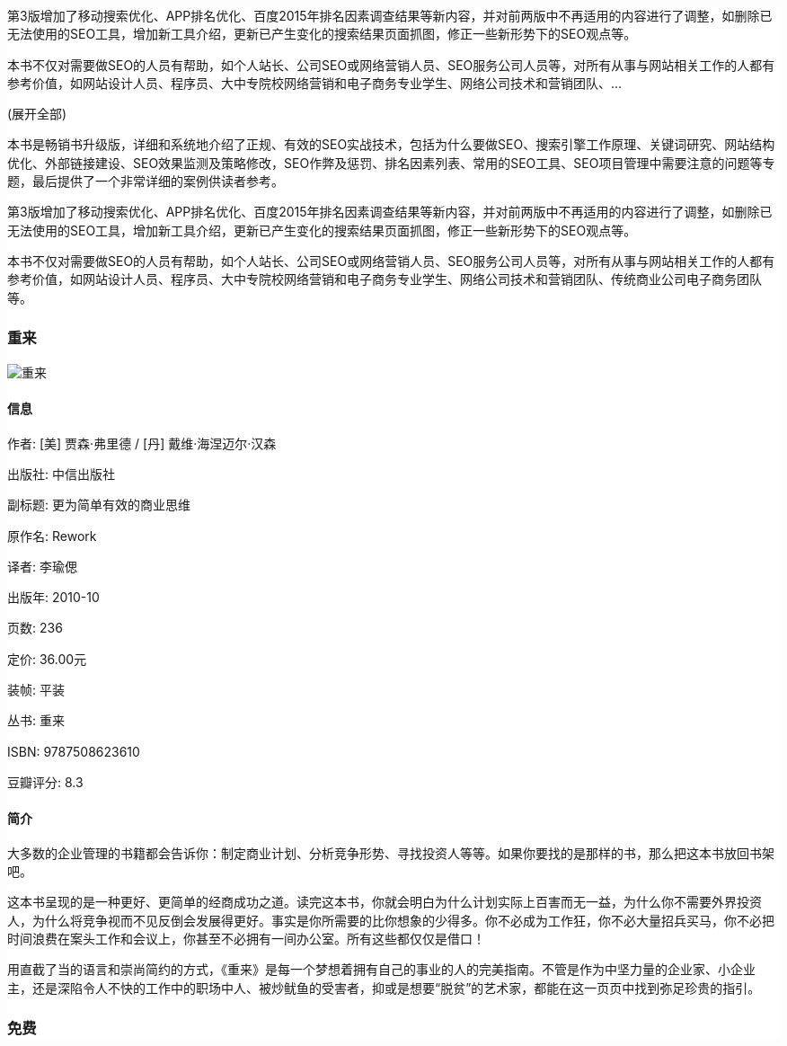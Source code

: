 第3版增加了移动搜索优化、APP排名优化、百度2015年排名因素调查结果等新内容，并对前两版中不再适用的内容进行了调整，如删除已无法使用的SEO工具，增加新工具介绍，更新已产生变化的搜索结果页面抓图，修正一些新形势下的SEO观点等。

本书不仅对需要做SEO的人员有帮助，如个人站长、公司SEO或网络营销人员、SEO服务公司人员等，对所有从事与网站相关工作的人都有参考价值，如网站设计人员、程序员、大中专院校网络营销和电子商务专业学生、网络公司技术和营销团队、...

(展开全部)

本书是畅销书升级版，详细和系统地介绍了正规、有效的SEO实战技术，包括为什么要做SEO、搜索引擎工作原理、关键词研究、网站结构优化、外部链接建设、SEO效果监测及策略修改，SEO作弊及惩罚、排名因素列表、常用的SEO工具、SEO项目管理中需要注意的问题等专题，最后提供了一个非常详细的案例供读者参考。

第3版增加了移动搜索优化、APP排名优化、百度2015年排名因素调查结果等新内容，并对前两版中不再适用的内容进行了调整，如删除已无法使用的SEO工具，增加新工具介绍，更新已产生变化的搜索结果页面抓图，修正一些新形势下的SEO观点等。

本书不仅对需要做SEO的人员有帮助，如个人站长、公司SEO或网络营销人员、SEO服务公司人员等，对所有从事与网站相关工作的人都有参考价值，如网站设计人员、程序员、大中专院校网络营销和电子商务专业学生、网络公司技术和营销团队、传统商业公司电子商务团队等。



### 重来

![重来](https://img3.doubanio.com/view/subject/l/public/s4502451.jpg)

#### 信息

作者: [美] 贾森·弗里德 / [丹] 戴维·海涅迈尔·汉森 

出版社: 中信出版社 

副标题: 更为简单有效的商业思维 

原作名: Rework 

译者: 李瑜偲 

出版年: 2010-10 

页数: 236 

定价: 36.00元 

装帧: 平装 

丛书: 重来 

ISBN: 9787508623610

豆瓣评分: 8.3

#### 简介

大多数的企业管理的书籍都会告诉你：制定商业计划、分析竞争形势、寻找投资人等等。如果你要找的是那样的书，那么把这本书放回书架吧。

这本书呈现的是一种更好、更简单的经商成功之道。读完这本书，你就会明白为什么计划实际上百害而无一益，为什么你不需要外界投资人，为什么将竞争视而不见反倒会发展得更好。事实是你所需要的比你想象的少得多。你不必成为工作狂，你不必大量招兵买马，你不必把时间浪费在案头工作和会议上，你甚至不必拥有一间办公室。所有这些都仅仅是借口！

用直截了当的语言和崇尚简约的方式，《重来》是每一个梦想着拥有自己的事业的人的完美指南。不管是作为中坚力量的企业家、小企业主，还是深陷令人不快的工作中的职场中人、被炒鱿鱼的受害者，抑或是想要“脱贫”的艺术家，都能在这一页页中找到弥足珍贵的指引。



### 免费
